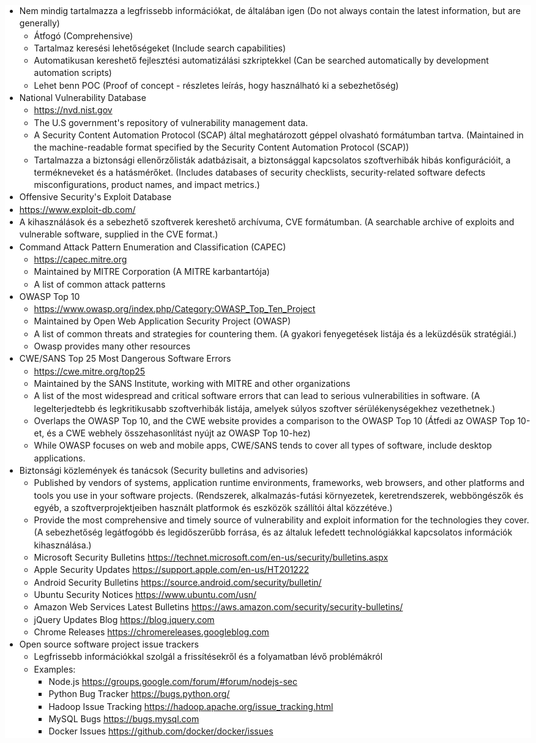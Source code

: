  - Nem mindig tartalmazza a legfrissebb információkat, de általában igen (Do not always contain the latest information, but are generally)
    - Átfogó (Comprehensive)
    - Tartalmaz keresési lehetőségeket (Include search capabilities)
    - Automatikusan kereshető fejlesztési automatizálási szkriptekkel (Can be searched automatically by development automation scripts)
    - Lehet benn POC (Proof of concept - részletes leírás, hogy használható ki a sebezhetőség)
  - National Vulnerability Database
    - https://nvd.nist.gov
    - The U.S government's repository of vulnerability management data.
    - A Security Content Automation Protocol (SCAP) által meghatározott géppel olvasható formátumban tartva. (Maintained in the machine-readable format specified by the Security Content Automation Protocol (SCAP))
    - Tartalmazza a biztonsági ellenőrzőlisták adatbázisait, a biztonsággal kapcsolatos szoftverhibák hibás konfigurációit, a termékneveket és a hatásmérőket. (Includes databases of security checklists, security-related software defects misconfigurations, product names, and impact metrics.)
  - Offensive Security's Exploit Database
  - https://www.exploit-db.com/
  - A kihasználások és a sebezhető szoftverek kereshető archívuma, CVE formátumban. (A searchable archive of exploits and vulnerable software, supplied in the CVE format.)
- Command Attack Pattern Enumeration and Classification (CAPEC)
  - https://capec.mitre.org
  - Maintained by MITRE Corporation (A MITRE karbantartója)
  - A list of common attack patterns
- OWASP Top 10
  - https://www.owasp.org/index.php/Category:OWASP_Top_Ten_Project
  - Maintained by Open Web Application Security Project (OWASP)
  - A list of common threats and strategies for countering them. (A gyakori fenyegetések listája és a leküzdésük stratégiái.)
  - Owasp provides many other resources
- CWE/SANS Top 25 Most Dangerous Software Errors
  - https://cwe.mitre.org/top25
  - Maintained by the SANS Institute, working with MITRE and other organizations
  - A list of the most widespread and critical software errors that can lead to serious vulnerabilities in software. (A legelterjedtebb és legkritikusabb szoftverhibák listája, amelyek súlyos szoftver sérülékenységekhez vezethetnek.)
  - Overlaps the OWASP Top 10, and the CWE website provides a comparison to the OWASP Top 10 (Átfedi az OWASP Top 10-et, és a CWE webhely összehasonlítást nyújt az OWASP Top 10-hez)
  - While OWASP focuses on web and mobile apps, CWE/SANS tends to cover all types of software, include desktop applications.
- Biztonsági közlemények és tanácsok (Security bulletins and advisories)
  - Published by vendors of systems, application runtime environments, frameworks, web browsers, and other platforms and tools you use in your software projects. (Rendszerek, alkalmazás-futási környezetek, keretrendszerek, webböngészők és egyéb, a szoftverprojektjeiben használt platformok és eszközök szállítói által közzétéve.)
  - Provide the most comprehensive and timely source of vulnerability and exploit information for the technologies they cover. (A sebezhetőség legátfogóbb és legidőszerűbb forrása, és az általuk lefedett technológiákkal kapcsolatos információk kihasználása.)
  - Microsoft Security Bulletins https://technet.microsoft.com/en-us/security/bulletins.aspx
  - Apple Security Updates https://support.apple.com/en-us/HT201222
  - Android Security Bulletins https://source.android.com/security/bulletin/
  - Ubuntu Security Notices https://www.ubuntu.com/usn/
  - Amazon Web Services Latest Bulletins https://aws.amazon.com/security/security-bulletins/
  - jQuery Updates Blog https://blog.jquery.com
  - Chrome Releases https://chromereleases.googleblog.com
- Open source software project issue trackers
  - Legfrissebb információkkal szolgál a frissítésekről és a folyamatban lévő problémákról
  - Examples:
    - Node.js https://groups.google.com/forum/#forum/nodejs-sec
    - Python Bug Tracker https://bugs.python.org/
    - Hadoop Issue Tracking https://hadoop.apache.org/issue_tracking.html
    - MySQL Bugs https://bugs.mysql.com
    - Docker Issues https://github.com/docker/docker/issues